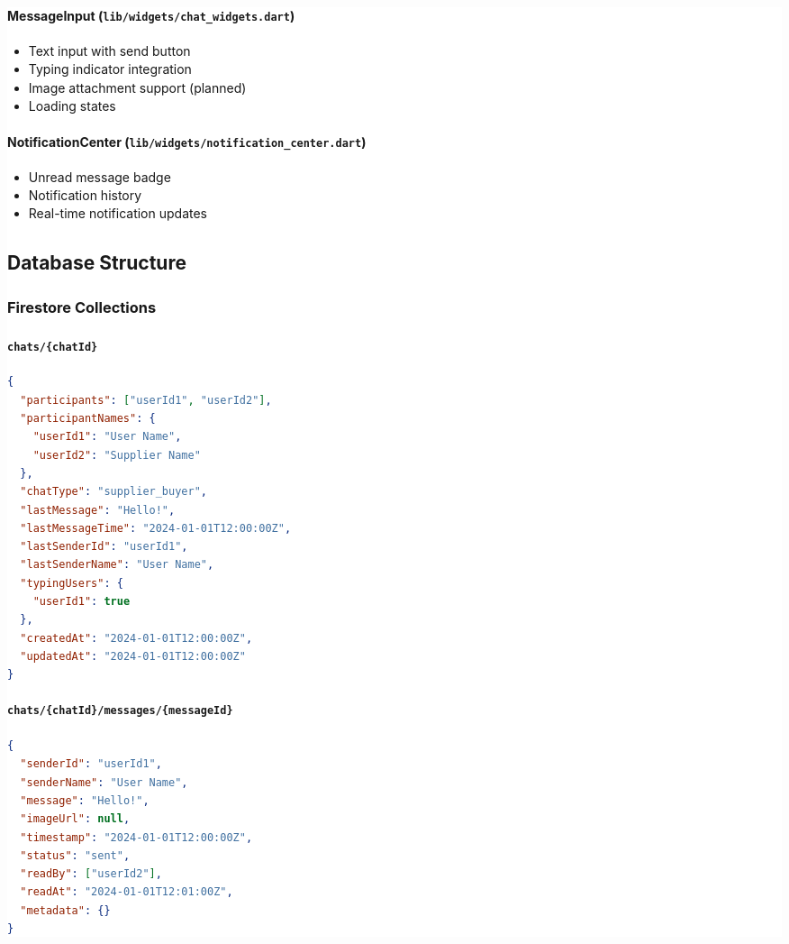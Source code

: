 #### MessageInput (`lib/widgets/chat_widgets.dart`)
- Text input with send button
- Typing indicator integration
- Image attachment support (planned)
- Loading states

#### NotificationCenter (`lib/widgets/notification_center.dart`)
- Unread message badge
- Notification history
- Real-time notification updates

## Database Structure

### Firestore Collections

#### `chats/{chatId}`
```json
{
  "participants": ["userId1", "userId2"],
  "participantNames": {
    "userId1": "User Name",
    "userId2": "Supplier Name"
  },
  "chatType": "supplier_buyer",
  "lastMessage": "Hello!",
  "lastMessageTime": "2024-01-01T12:00:00Z",
  "lastSenderId": "userId1",
  "lastSenderName": "User Name",
  "typingUsers": {
    "userId1": true
  },
  "createdAt": "2024-01-01T12:00:00Z",
  "updatedAt": "2024-01-01T12:00:00Z"
}
```

#### `chats/{chatId}/messages/{messageId}`
```json
{
  "senderId": "userId1",
  "senderName": "User Name",
  "message": "Hello!",
  "imageUrl": null,
  "timestamp": "2024-01-01T12:00:00Z",
  "status": "sent",
  "readBy": ["userId2"],
  "readAt": "2024-01-01T12:01:00Z",
  "metadata": {}
}
```
